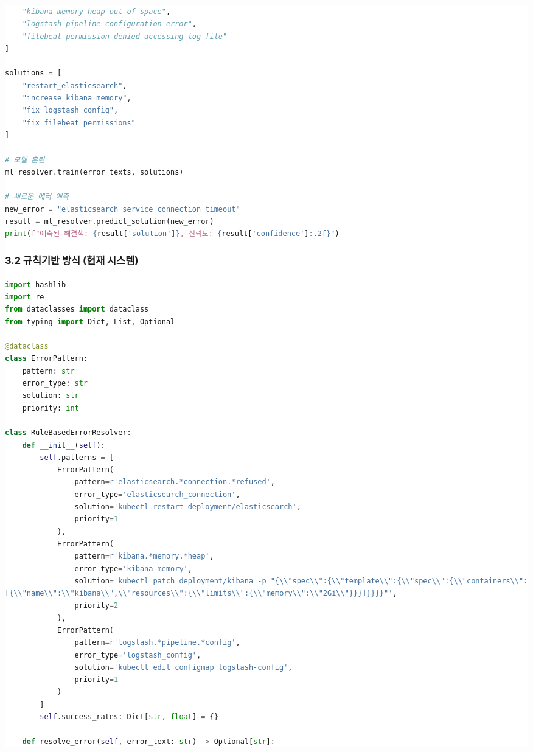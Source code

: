 ```python
    "kibana memory heap out of space",
    "logstash pipeline configuration error",
    "filebeat permission denied accessing log file"
]

solutions = [
    "restart_elasticsearch",
    "increase_kibana_memory", 
    "fix_logstash_config",
    "fix_filebeat_permissions"
]

# 모델 훈련
ml_resolver.train(error_texts, solutions)

# 새로운 에러 예측
new_error = "elasticsearch service connection timeout"
result = ml_resolver.predict_solution(new_error)
print(f"예측된 해결책: {result['solution']}, 신뢰도: {result['confidence']:.2f}")
```

### 3.2 규칙기반 방식 (현재 시스템)

```python
import hashlib
import re
from dataclasses import dataclass
from typing import Dict, List, Optional

@dataclass
class ErrorPattern:
    pattern: str
    error_type: str
    solution: str
    priority: int

class RuleBasedErrorResolver:
    def __init__(self):
        self.patterns = [
            ErrorPattern(
                pattern=r'elasticsearch.*connection.*refused',
                error_type='elasticsearch_connection',
                solution='kubectl restart deployment/elasticsearch',
                priority=1
            ),
            ErrorPattern(
                pattern=r'kibana.*memory.*heap',
                error_type='kibana_memory',
                solution='kubectl patch deployment/kibana -p "{\\"spec\\":{\\"template\\":{\\"spec\\":{\\"containers\\":[{\\"name\\":\\"kibana\\",\\"resources\\":{\\"limits\\":{\\"memory\\":\\"2Gi\\"}}}]}}}}"',
                priority=2
            ),
            ErrorPattern(
                pattern=r'logstash.*pipeline.*config',
                error_type='logstash_config',
                solution='kubectl edit configmap logstash-config',
                priority=1
            )
        ]
        self.success_rates: Dict[str, float] = {}
    
    def resolve_error(self, error_text: str) -> Optional[str]:
```